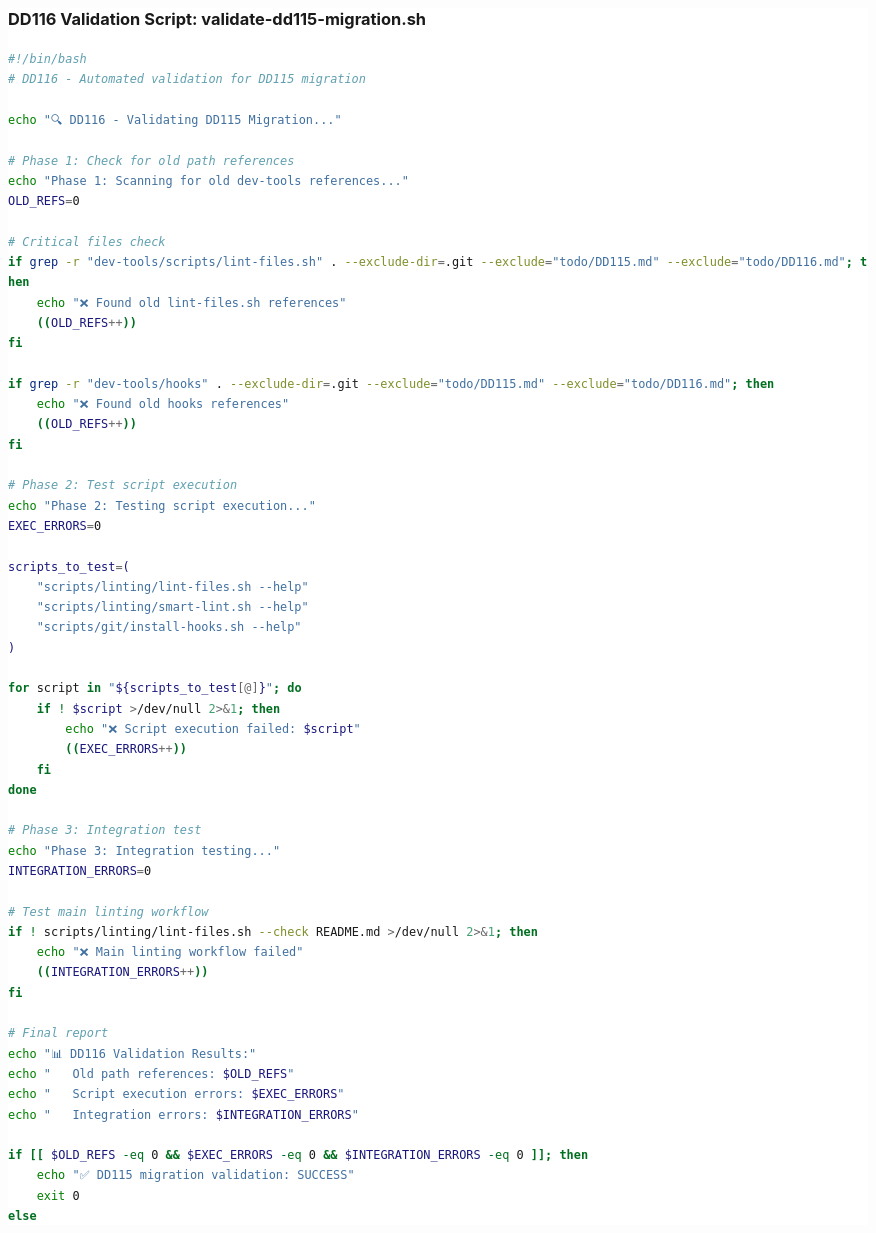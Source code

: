 ### **DD116 Validation Script: validate-dd115-migration.sh**

```bash
#!/bin/bash
# DD116 - Automated validation for DD115 migration

echo "🔍 DD116 - Validating DD115 Migration..."

# Phase 1: Check for old path references
echo "Phase 1: Scanning for old dev-tools references..."
OLD_REFS=0

# Critical files check
if grep -r "dev-tools/scripts/lint-files.sh" . --exclude-dir=.git --exclude="todo/DD115.md" --exclude="todo/DD116.md"; then
    echo "❌ Found old lint-files.sh references"
    ((OLD_REFS++))
fi

if grep -r "dev-tools/hooks" . --exclude-dir=.git --exclude="todo/DD115.md" --exclude="todo/DD116.md"; then
    echo "❌ Found old hooks references"
    ((OLD_REFS++))
fi

# Phase 2: Test script execution
echo "Phase 2: Testing script execution..."
EXEC_ERRORS=0

scripts_to_test=(
    "scripts/linting/lint-files.sh --help"
    "scripts/linting/smart-lint.sh --help"
    "scripts/git/install-hooks.sh --help"
)

for script in "${scripts_to_test[@]}"; do
    if ! $script >/dev/null 2>&1; then
        echo "❌ Script execution failed: $script"
        ((EXEC_ERRORS++))
    fi
done

# Phase 3: Integration test
echo "Phase 3: Integration testing..."
INTEGRATION_ERRORS=0

# Test main linting workflow
if ! scripts/linting/lint-files.sh --check README.md >/dev/null 2>&1; then
    echo "❌ Main linting workflow failed"
    ((INTEGRATION_ERRORS++))
fi

# Final report
echo "📊 DD116 Validation Results:"
echo "   Old path references: $OLD_REFS"
echo "   Script execution errors: $EXEC_ERRORS"
echo "   Integration errors: $INTEGRATION_ERRORS"

if [[ $OLD_REFS -eq 0 && $EXEC_ERRORS -eq 0 && $INTEGRATION_ERRORS -eq 0 ]]; then
    echo "✅ DD115 migration validation: SUCCESS"
    exit 0
else
```
